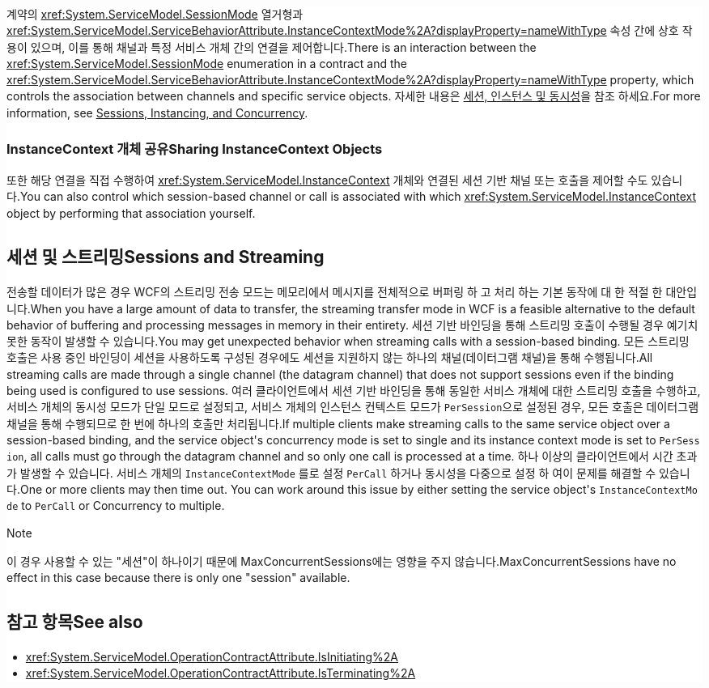  <span data-ttu-id="a6f78-205">계약의 <xref:System.ServiceModel.SessionMode> 열거형과 <xref:System.ServiceModel.ServiceBehaviorAttribute.InstanceContextMode%2A?displayProperty=nameWithType> 속성 간에 상호 작용이 있으며, 이를 통해 채널과 특정 서비스 개체 간의 연결을 제어합니다.</span><span class="sxs-lookup"><span data-stu-id="a6f78-205">There is an interaction between the <xref:System.ServiceModel.SessionMode> enumeration in a contract and the <xref:System.ServiceModel.ServiceBehaviorAttribute.InstanceContextMode%2A?displayProperty=nameWithType> property, which controls the association between channels and specific service objects.</span></span> <span data-ttu-id="a6f78-206">자세한 내용은 [세션, 인스턴스 및 동시성](./feature-details/sessions-instancing-and-concurrency.md)을 참조 하세요.</span><span class="sxs-lookup"><span data-stu-id="a6f78-206">For more information, see [Sessions, Instancing, and Concurrency](./feature-details/sessions-instancing-and-concurrency.md).</span></span>  
  
### <a name="sharing-instancecontext-objects"></a><span data-ttu-id="a6f78-207">InstanceContext 개체 공유</span><span class="sxs-lookup"><span data-stu-id="a6f78-207">Sharing InstanceContext Objects</span></span>  

 <span data-ttu-id="a6f78-208">또한 해당 연결을 직접 수행하여 <xref:System.ServiceModel.InstanceContext> 개체와 연결된 세션 기반 채널 또는 호출을 제어할 수도 있습니다.</span><span class="sxs-lookup"><span data-stu-id="a6f78-208">You can also control which session-based channel or call is associated with which <xref:System.ServiceModel.InstanceContext> object by performing that association yourself.</span></span>
  
## <a name="sessions-and-streaming"></a><span data-ttu-id="a6f78-209">세션 및 스트리밍</span><span class="sxs-lookup"><span data-stu-id="a6f78-209">Sessions and Streaming</span></span>  

 <span data-ttu-id="a6f78-210">전송할 데이터가 많은 경우 WCF의 스트리밍 전송 모드는 메모리에서 메시지를 전체적으로 버퍼링 하 고 처리 하는 기본 동작에 대 한 적절 한 대안입니다.</span><span class="sxs-lookup"><span data-stu-id="a6f78-210">When you have a large amount of data to transfer, the streaming transfer mode in WCF is a feasible alternative to the default behavior of buffering and processing messages in memory in their entirety.</span></span> <span data-ttu-id="a6f78-211">세션 기반 바인딩을 통해 스트리밍 호출이 수행될 경우 예기치 못한 동작이 발생할 수 있습니다.</span><span class="sxs-lookup"><span data-stu-id="a6f78-211">You may get unexpected behavior when streaming calls with a session-based binding.</span></span> <span data-ttu-id="a6f78-212">모든 스트리밍 호출은 사용 중인 바인딩이 세션을 사용하도록 구성된 경우에도 세션을 지원하지 않는 하나의 채널(데이터그램 채널)을 통해 수행됩니다.</span><span class="sxs-lookup"><span data-stu-id="a6f78-212">All streaming calls are made through a single channel (the datagram channel) that does not support sessions even if the binding being used is configured to use sessions.</span></span> <span data-ttu-id="a6f78-213">여러 클라이언트에서 세션 기반 바인딩을 통해 동일한 서비스 개체에 대한 스트리밍 호출을 수행하고, 서비스 개체의 동시성 모드가 단일 모드로 설정되고, 서비스 개체의 인스턴스 컨텍스트 모드가 `PerSession`으로 설정된 경우, 모든 호출은 데이터그램 채널을 통해 수행되므로 한 번에 하나의 호출만 처리됩니다.</span><span class="sxs-lookup"><span data-stu-id="a6f78-213">If multiple clients make streaming calls to the same service object over a session-based binding, and the service object's concurrency mode is set to single and its instance context mode is set to `PerSession`, all calls must go through the datagram channel and so only one call is processed at a time.</span></span> <span data-ttu-id="a6f78-214">하나 이상의 클라이언트에서 시간 초과가 발생할 수 있습니다. 서비스 개체의 `InstanceContextMode` 를로 설정 `PerCall` 하거나 동시성을 다중으로 설정 하 여이 문제를 해결할 수 있습니다.</span><span class="sxs-lookup"><span data-stu-id="a6f78-214">One or more clients may then time out. You can work around this issue by either setting the service object's `InstanceContextMode` to `PerCall` or Concurrency to multiple.</span></span>  
  
> [!NOTE]
> <span data-ttu-id="a6f78-215">이 경우 사용할 수 있는 "세션"이 하나이기 때문에 MaxConcurrentSessions에는 영향을 주지 않습니다.</span><span class="sxs-lookup"><span data-stu-id="a6f78-215">MaxConcurrentSessions have no effect in this case because there is only one "session" available.</span></span>  
  
## <a name="see-also"></a><span data-ttu-id="a6f78-216">참고 항목</span><span class="sxs-lookup"><span data-stu-id="a6f78-216">See also</span></span>

- <xref:System.ServiceModel.OperationContractAttribute.IsInitiating%2A>
- <xref:System.ServiceModel.OperationContractAttribute.IsTerminating%2A>
